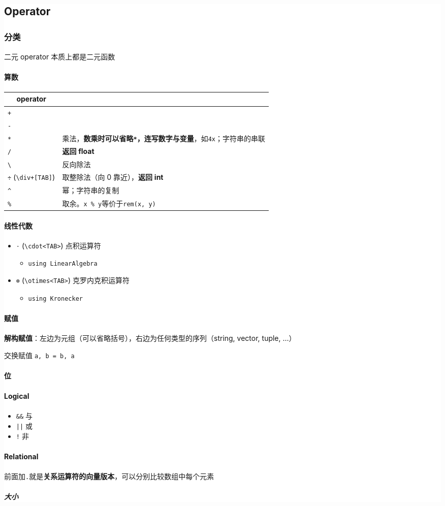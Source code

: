 

## Operator

### 分类

二元 operator 本质上都是二元函数

#### 算数

| operator           |                                                              |
| ------------------ | ------------------------------------------------------------ |
| `+`                |                                                              |
| `-`                |                                                              |
| `*`                | 乘法，**数乘时可以省略`*`，连写数字与变量**，如`4x`；字符串的串联 |
| `/`                | **返回 float**                                               |
| `\`                | 反向除法                                                     |
| `÷` (`\div+[TAB]`) | 取整除法（向 0 靠近），**返回 int**                          |
| `^`                | 幂；字符串的复制                                             |
| `%`                | 取余。`x % y`等价于`rem(x, y)`                               |

#### 线性代数

- `⋅` (`\cdot<TAB>`) 点积运算符
  - `using LinearAlgebra`

- `⊗` (`\otimes<TAB>`) 克罗内克积运算符
  - `using Kronecker`



#### 赋值

**解构赋值**：左边为元组（可以省略括号），右边为任何类型的序列（string, vector, tuple, …）

交换赋值 `a, b = b, a`

#### 位

#### Logical

- `&&` 与
- `||` 或
- `!` 非

#### Relational

前面加`.`就是**关系运算符的向量版本**，可以分别比较数组中每个元素

##### 大小
